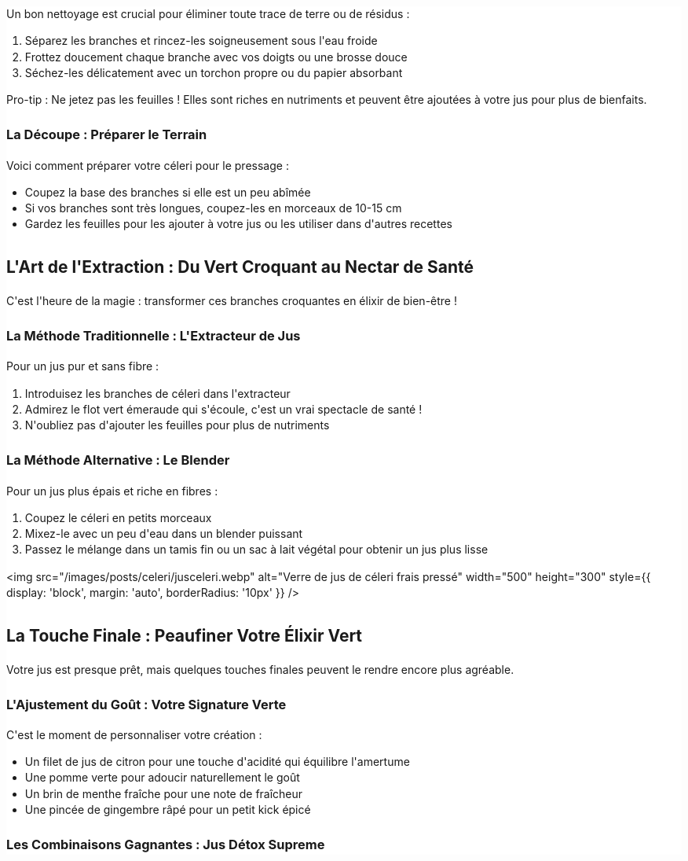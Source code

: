 Un bon nettoyage est crucial pour éliminer toute trace de terre ou de résidus :

1. Séparez les branches et rincez-les soigneusement sous l'eau froide
2. Frottez doucement chaque branche avec vos doigts ou une brosse douce
3. Séchez-les délicatement avec un torchon propre ou du papier absorbant

Pro-tip : Ne jetez pas les feuilles ! Elles sont riches en nutriments et peuvent être ajoutées à votre jus pour plus de bienfaits.

### La Découpe : Préparer le Terrain

Voici comment préparer votre céleri pour le pressage :

- Coupez la base des branches si elle est un peu abîmée
- Si vos branches sont très longues, coupez-les en morceaux de 10-15 cm
- Gardez les feuilles pour les ajouter à votre jus ou les utiliser dans d'autres recettes

## L'Art de l'Extraction : Du Vert Croquant au Nectar de Santé

C'est l'heure de la magie : transformer ces branches croquantes en élixir de bien-être !

### La Méthode Traditionnelle : L'Extracteur de Jus

Pour un jus pur et sans fibre :

1. Introduisez les branches de céleri dans l'extracteur
2. Admirez le flot vert émeraude qui s'écoule, c'est un vrai spectacle de santé !
3. N'oubliez pas d'ajouter les feuilles pour plus de nutriments

### La Méthode Alternative : Le Blender

Pour un jus plus épais et riche en fibres :

1. Coupez le céleri en petits morceaux
2. Mixez-le avec un peu d'eau dans un blender puissant
3. Passez le mélange dans un tamis fin ou un sac à lait végétal pour obtenir un jus plus lisse

<img src="/images/posts/celeri/jusceleri.webp" alt="Verre de jus de céleri frais pressé" width="500" height="300" style={{ display: 'block', margin: 'auto', borderRadius: '10px' }} /> 

## La Touche Finale : Peaufiner Votre Élixir Vert

Votre jus est presque prêt, mais quelques touches finales peuvent le rendre encore plus agréable.

### L'Ajustement du Goût : Votre Signature Verte

C'est le moment de personnaliser votre création :

- Un filet de jus de citron pour une touche d'acidité qui équilibre l'amertume
- Une pomme verte pour adoucir naturellement le goût
- Un brin de menthe fraîche pour une note de fraîcheur
- Une pincée de gingembre râpé pour un petit kick épicé

### Les Combinaisons Gagnantes : Jus Détox Supreme
